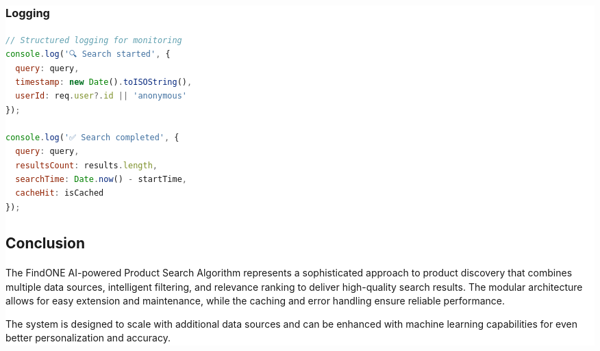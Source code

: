 ### Logging
```javascript
// Structured logging for monitoring
console.log('🔍 Search started', {
  query: query,
  timestamp: new Date().toISOString(),
  userId: req.user?.id || 'anonymous'
});

console.log('✅ Search completed', {
  query: query,
  resultsCount: results.length,
  searchTime: Date.now() - startTime,
  cacheHit: isCached
});
```

## Conclusion

The FindONE AI-powered Product Search Algorithm represents a sophisticated approach to product discovery that combines multiple data sources, intelligent filtering, and relevance ranking to deliver high-quality search results. The modular architecture allows for easy extension and maintenance, while the caching and error handling ensure reliable performance.

The system is designed to scale with additional data sources and can be enhanced with machine learning capabilities for even better personalization and accuracy. 